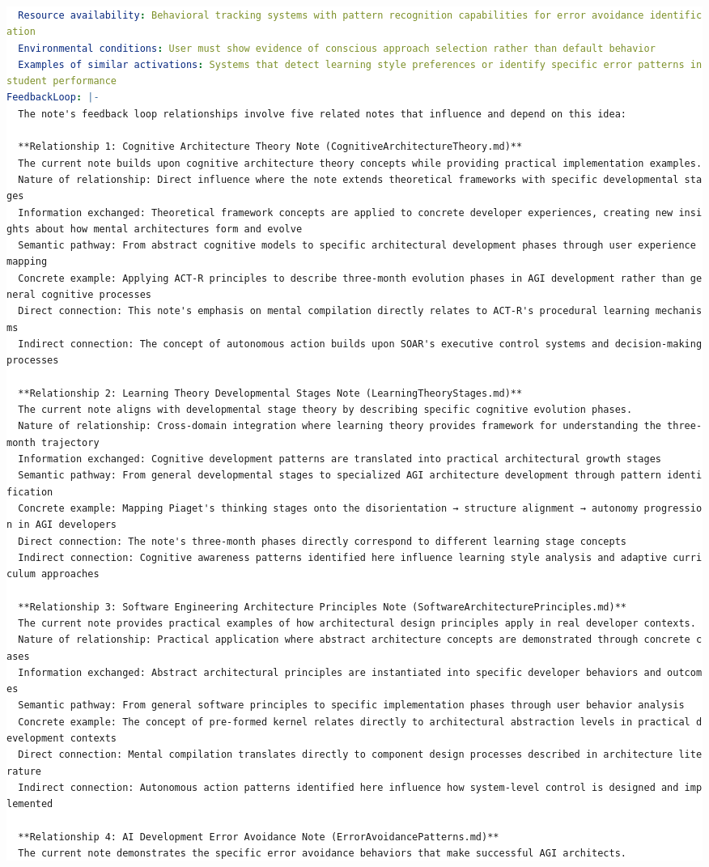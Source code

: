 ```yaml
  Resource availability: Behavioral tracking systems with pattern recognition capabilities for error avoidance identification
  Environmental conditions: User must show evidence of conscious approach selection rather than default behavior
  Examples of similar activations: Systems that detect learning style preferences or identify specific error patterns in student performance
FeedbackLoop: |-
  The note's feedback loop relationships involve five related notes that influence and depend on this idea:

  **Relationship 1: Cognitive Architecture Theory Note (CognitiveArchitectureTheory.md)**
  The current note builds upon cognitive architecture theory concepts while providing practical implementation examples.
  Nature of relationship: Direct influence where the note extends theoretical frameworks with specific developmental stages
  Information exchanged: Theoretical framework concepts are applied to concrete developer experiences, creating new insights about how mental architectures form and evolve
  Semantic pathway: From abstract cognitive models to specific architectural development phases through user experience mapping
  Concrete example: Applying ACT-R principles to describe three-month evolution phases in AGI development rather than general cognitive processes
  Direct connection: This note's emphasis on mental compilation directly relates to ACT-R's procedural learning mechanisms
  Indirect connection: The concept of autonomous action builds upon SOAR's executive control systems and decision-making processes

  **Relationship 2: Learning Theory Developmental Stages Note (LearningTheoryStages.md)**
  The current note aligns with developmental stage theory by describing specific cognitive evolution phases.
  Nature of relationship: Cross-domain integration where learning theory provides framework for understanding the three-month trajectory
  Information exchanged: Cognitive development patterns are translated into practical architectural growth stages
  Semantic pathway: From general developmental stages to specialized AGI architecture development through pattern identification
  Concrete example: Mapping Piaget's thinking stages onto the disorientation → structure alignment → autonomy progression in AGI developers
  Direct connection: The note's three-month phases directly correspond to different learning stage concepts
  Indirect connection: Cognitive awareness patterns identified here influence learning style analysis and adaptive curriculum approaches

  **Relationship 3: Software Engineering Architecture Principles Note (SoftwareArchitecturePrinciples.md)**
  The current note provides practical examples of how architectural design principles apply in real developer contexts.
  Nature of relationship: Practical application where abstract architecture concepts are demonstrated through concrete cases
  Information exchanged: Abstract architectural principles are instantiated into specific developer behaviors and outcomes
  Semantic pathway: From general software principles to specific implementation phases through user behavior analysis
  Concrete example: The concept of pre-formed kernel relates directly to architectural abstraction levels in practical development contexts
  Direct connection: Mental compilation translates directly to component design processes described in architecture literature
  Indirect connection: Autonomous action patterns identified here influence how system-level control is designed and implemented

  **Relationship 4: AI Development Error Avoidance Note (ErrorAvoidancePatterns.md)**
  The current note demonstrates the specific error avoidance behaviors that make successful AGI architects.
```